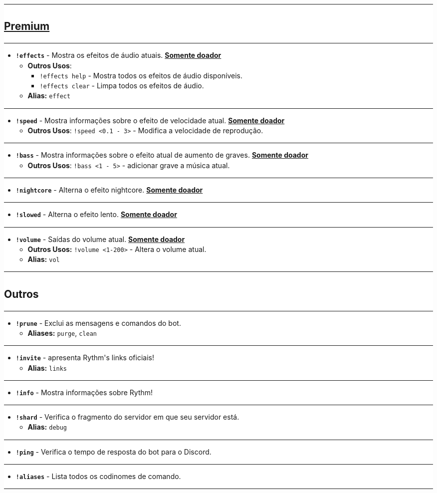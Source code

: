 

---

## [Premium](https://rythm.fm/premium)
---
- **`!effects`** - Mostra os efeitos de áudio atuais.  [**Somente doador**](https://rythm.fm/premium?do)
    - **Outros Usos**:
        - `!effects help` - Mostra todos os efeitos de áudio disponíveis.
        - `!effects clear` - Limpa todos os efeitos de áudio.
    - **Alias:** `effect`
---
- **`!speed`** - Mostra informações sobre o efeito de velocidade atual.  [**Somente doador**](https://rythm.fm/premium?do)
    - **Outros Usos**: `!speed <0.1 - 3>` - Modifica a velocidade de reprodução.
---
- **`!bass`** - Mostra informações sobre o efeito atual de aumento de graves.  [**Somente doador**](https://rythm.fm/premium?do)
    - **Outros Usos**: `!bass <1 - 5>` - adicionar grave a música atual.
---
- **`!nightcore`** - Alterna o efeito nightcore.  [**Somente doador**](https://rythm.fm/premium?do)
---
- **`!slowed`** - Alterna o efeito lento.  [**Somente doador**](https://rythm.fm/premium?do)
---
- **`!volume`** - Saídas do volume atual.   [**Somente doador**](https://rythm.fm/premium?do)
    - **Outros Usos:** `!volume <1-200>` - Altera o volume atual.
    - **Alias:** `vol`
---

## Outros
---
- **`!prune`** - Exclui as mensagens e comandos do bot.
    - **Aliases:** `purge`, `clean`
---
- **`!invite`** - apresenta Rythm's links oficiais!
    - **Alias:** `links`
---
- **`!info`** - Mostra informações sobre Rythm!
---
- **`!shard`** - Verifica o fragmento do servidor em que seu servidor está.
    - **Alias:** `debug`
---
- **`!ping`** - Verifica o tempo de resposta do bot para o Discord.
---
- **`!aliases`** - Lista todos os codinomes de comando.
---
